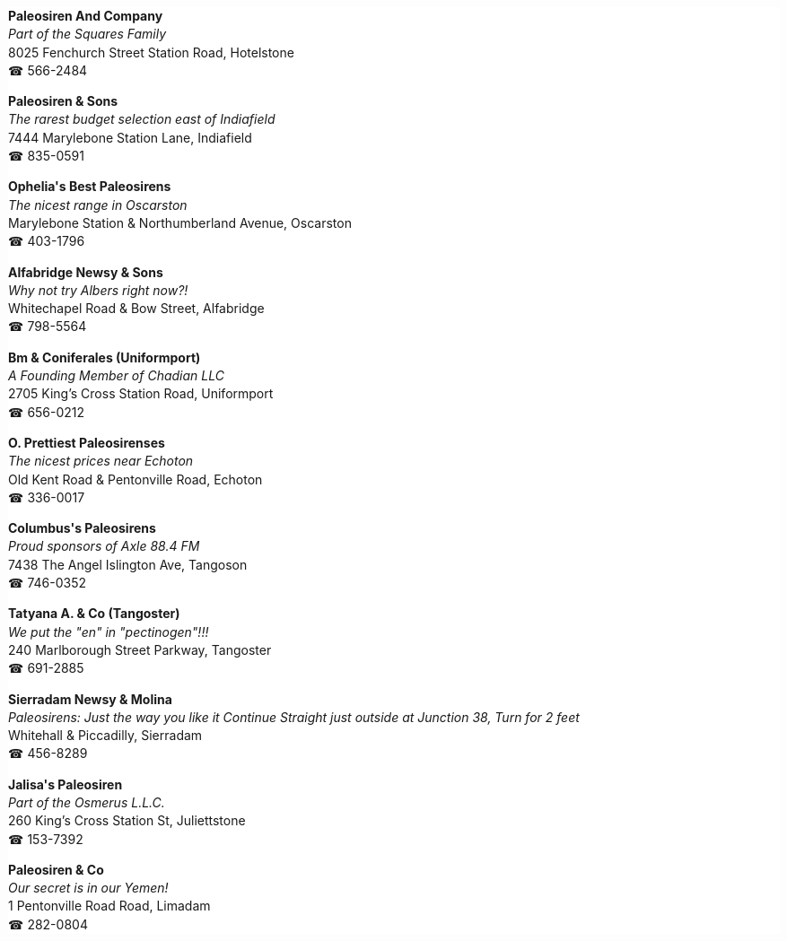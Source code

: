 **Paleosiren And Company**  
_Part of the Squares Family_  
8025 Fenchurch Street Station Road, Hotelstone  
☎ 566-2484

**Paleosiren & Sons**  
_The rarest budget selection east of Indiafield_  
7444 Marylebone Station Lane, Indiafield  
☎ 835-0591

**Ophelia's Best Paleosirens**  
_The nicest range in Oscarston_  
Marylebone Station & Northumberland Avenue, Oscarston  
☎ 403-1796

**Alfabridge Newsy & Sons**  
_Why not try Albers right now?!_  
Whitechapel Road & Bow Street, Alfabridge  
☎ 798-5564

**Bm & Coniferales (Uniformport)**  
_A Founding Member of Chadian LLC_  
2705 King’s Cross Station Road, Uniformport  
☎ 656-0212

**O. Prettiest Paleosirenses**  
_The nicest prices near Echoton_  
Old Kent Road & Pentonville Road, Echoton  
☎ 336-0017

**Columbus's Paleosirens**  
_Proud sponsors of Axle 88.4 FM_  
7438 The Angel Islington Ave, Tangoson  
☎ 746-0352

**Tatyana A. & Co (Tangoster)**  
_We put the "en" in "pectinogen"!!!_  
240 Marlborough Street Parkway, Tangoster  
☎ 691-2885

**Sierradam Newsy & Molina**  
_Paleosirens: Just the way you like it 
Continue Straight just outside at Junction 38, Turn for 2 feet_  
Whitehall & Piccadilly, Sierradam  
☎ 456-8289

**Jalisa's Paleosiren**  
_Part of the Osmerus L.L.C._  
260 King’s Cross Station St, Juliettstone  
☎ 153-7392

**Paleosiren & Co**  
_Our secret is in our Yemen!_  
1 Pentonville Road Road, Limadam  
☎ 282-0804
